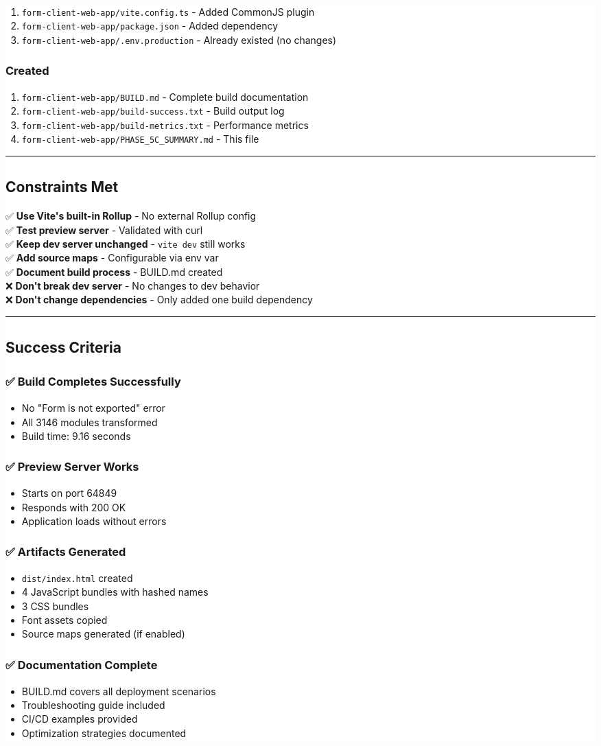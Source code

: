 1. `form-client-web-app/vite.config.ts` - Added CommonJS plugin
2. `form-client-web-app/package.json` - Added dependency
3. `form-client-web-app/.env.production` - Already existed (no changes)

### Created

1. `form-client-web-app/BUILD.md` - Complete build documentation
2. `form-client-web-app/build-success.txt` - Build output log
3. `form-client-web-app/build-metrics.txt` - Performance metrics
4. `form-client-web-app/PHASE_5C_SUMMARY.md` - This file

---

## Constraints Met

✅ **Use Vite's built-in Rollup** - No external Rollup config  
✅ **Test preview server** - Validated with curl  
✅ **Keep dev server unchanged** - `vite dev` still works  
✅ **Add source maps** - Configurable via env var  
✅ **Document build process** - BUILD.md created  
❌ **Don't break dev server** - No changes to dev behavior  
❌ **Don't change dependencies** - Only added one build dependency

---

## Success Criteria

### ✅ Build Completes Successfully

- No "Form is not exported" error
- All 3146 modules transformed
- Build time: 9.16 seconds

### ✅ Preview Server Works

- Starts on port 64849
- Responds with 200 OK
- Application loads without errors

### ✅ Artifacts Generated

- `dist/index.html` created
- 4 JavaScript bundles with hashed names
- 3 CSS bundles
- Font assets copied
- Source maps generated (if enabled)

### ✅ Documentation Complete

- BUILD.md covers all deployment scenarios
- Troubleshooting guide included
- CI/CD examples provided
- Optimization strategies documented

